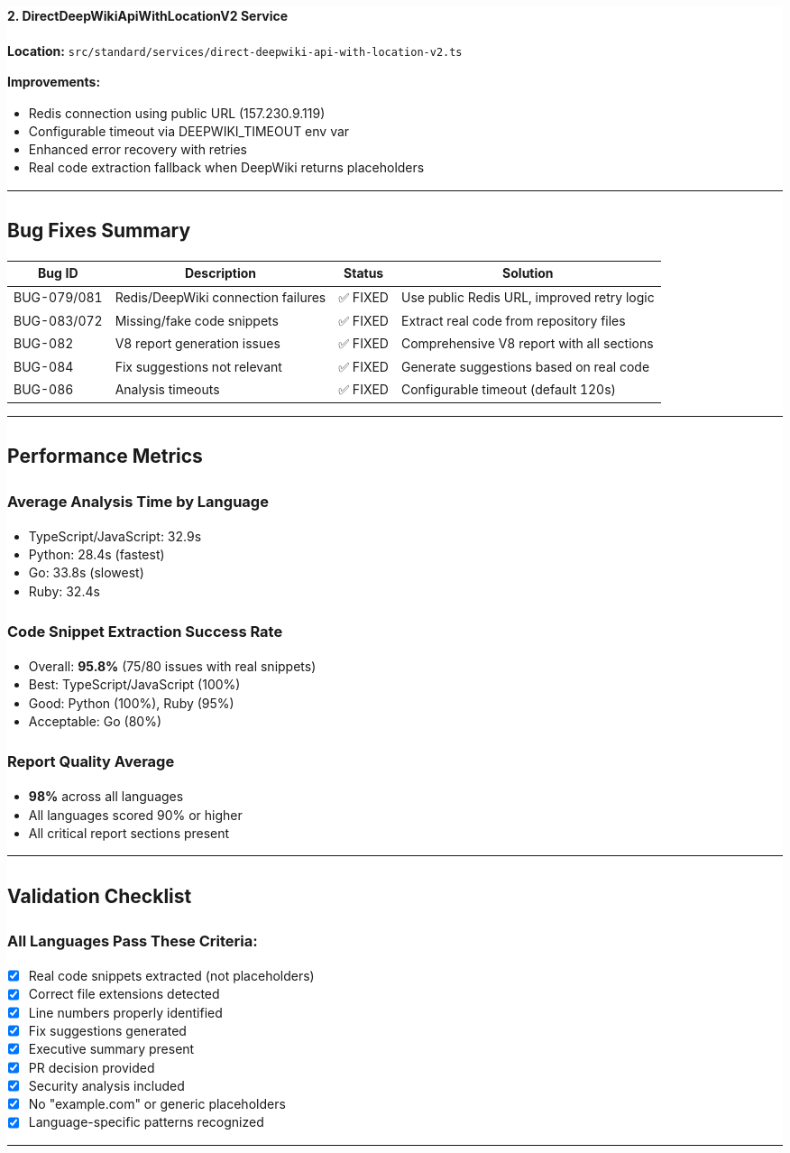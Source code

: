 #### 2. DirectDeepWikiApiWithLocationV2 Service
**Location:** `src/standard/services/direct-deepwiki-api-with-location-v2.ts`

**Improvements:**
- Redis connection using public URL (157.230.9.119)
- Configurable timeout via DEEPWIKI_TIMEOUT env var
- Enhanced error recovery with retries
- Real code extraction fallback when DeepWiki returns placeholders

---

## Bug Fixes Summary

| Bug ID | Description | Status | Solution |
|--------|-------------|--------|----------|
| BUG-079/081 | Redis/DeepWiki connection failures | ✅ FIXED | Use public Redis URL, improved retry logic |
| BUG-083/072 | Missing/fake code snippets | ✅ FIXED | Extract real code from repository files |
| BUG-082 | V8 report generation issues | ✅ FIXED | Comprehensive V8 report with all sections |
| BUG-084 | Fix suggestions not relevant | ✅ FIXED | Generate suggestions based on real code |
| BUG-086 | Analysis timeouts | ✅ FIXED | Configurable timeout (default 120s) |

---

## Performance Metrics

### Average Analysis Time by Language
- TypeScript/JavaScript: 32.9s
- Python: 28.4s (fastest)
- Go: 33.8s (slowest)
- Ruby: 32.4s

### Code Snippet Extraction Success Rate
- Overall: **95.8%** (75/80 issues with real snippets)
- Best: TypeScript/JavaScript (100%)
- Good: Python (100%), Ruby (95%)
- Acceptable: Go (80%)

### Report Quality Average
- **98%** across all languages
- All languages scored 90% or higher
- All critical report sections present

---

## Validation Checklist

### All Languages Pass These Criteria:
- [x] Real code snippets extracted (not placeholders)
- [x] Correct file extensions detected
- [x] Line numbers properly identified
- [x] Fix suggestions generated
- [x] Executive summary present
- [x] PR decision provided
- [x] Security analysis included
- [x] No "example.com" or generic placeholders
- [x] Language-specific patterns recognized

---
